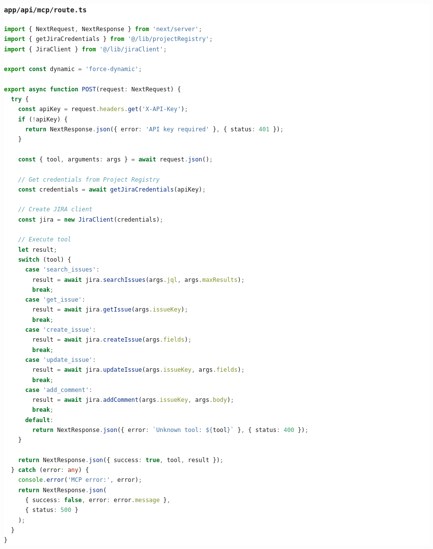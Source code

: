 ### `app/api/mcp/route.ts`

```typescript
import { NextRequest, NextResponse } from 'next/server';
import { getJiraCredentials } from '@/lib/projectRegistry';
import { JiraClient } from '@/lib/jiraClient';

export const dynamic = 'force-dynamic';

export async function POST(request: NextRequest) {
  try {
    const apiKey = request.headers.get('X-API-Key');
    if (!apiKey) {
      return NextResponse.json({ error: 'API key required' }, { status: 401 });
    }

    const { tool, arguments: args } = await request.json();

    // Get credentials from Project Registry
    const credentials = await getJiraCredentials(apiKey);

    // Create JIRA client
    const jira = new JiraClient(credentials);

    // Execute tool
    let result;
    switch (tool) {
      case 'search_issues':
        result = await jira.searchIssues(args.jql, args.maxResults);
        break;
      case 'get_issue':
        result = await jira.getIssue(args.issueKey);
        break;
      case 'create_issue':
        result = await jira.createIssue(args.fields);
        break;
      case 'update_issue':
        result = await jira.updateIssue(args.issueKey, args.fields);
        break;
      case 'add_comment':
        result = await jira.addComment(args.issueKey, args.body);
        break;
      default:
        return NextResponse.json({ error: `Unknown tool: ${tool}` }, { status: 400 });
    }

    return NextResponse.json({ success: true, tool, result });
  } catch (error: any) {
    console.error('MCP error:', error);
    return NextResponse.json(
      { success: false, error: error.message },
      { status: 500 }
    );
  }
}
```
